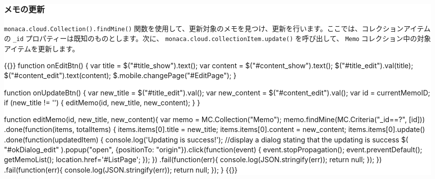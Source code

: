 ### メモの更新

`monaca.cloud.Collection().findMine()`
関数を使用して、更新対象のメモを見つけ、更新を行います。ここでは、コレクションアイテムの
`_id` プロパティーは既知のものとします。次に、
`monaca.cloud.collectionItem.update()` を呼び出して、 `Memo`
コレクション中の対象アイテムを更新します。

{{<highlight javascript>}}
function onEditBtn()
{
  var title = $("#title_show").text();
  var content = $("#content_show").text();
  $("#title_edit").val(title);
  $("#content_edit").text(content);
  $.mobile.changePage("#EditPage");
}

function onUpdateBtn()
{
  var new_title = $("#title_edit").val();
  var new_content = $("#content_edit").val();
  var id = currentMemoID;
  if (new_title != '') {
    editMemo(id, new_title, new_content);
  }
}

function editMemo(id, new_title, new_content){
  var memo = MC.Collection("Memo");
  memo.findMine(MC.Criteria("_id==?", [id]))
    .done(function(items, totalItems)
    {
      items.items[0].title = new_title;
      items.items[0].content = new_content;
      items.items[0].update()
        .done(function(updatedItem)
        {
          console.log('Updating is success!');
          //display a dialog stating that the updating is success
          $( "#okDialog_edit" ).popup("open", {positionTo: "origin"}).click(function(event)
          {
            event.stopPropagation();
            event.preventDefault();
            getMemoList();
            location.href='#ListPage';
          });
        })
        .fail(function(err){ console.log(JSON.stringify(err)); return null; });
    })
    .fail(function(err){ console.log(JSON.stringify(err)); return null; });
}
{{</highlight>}}
